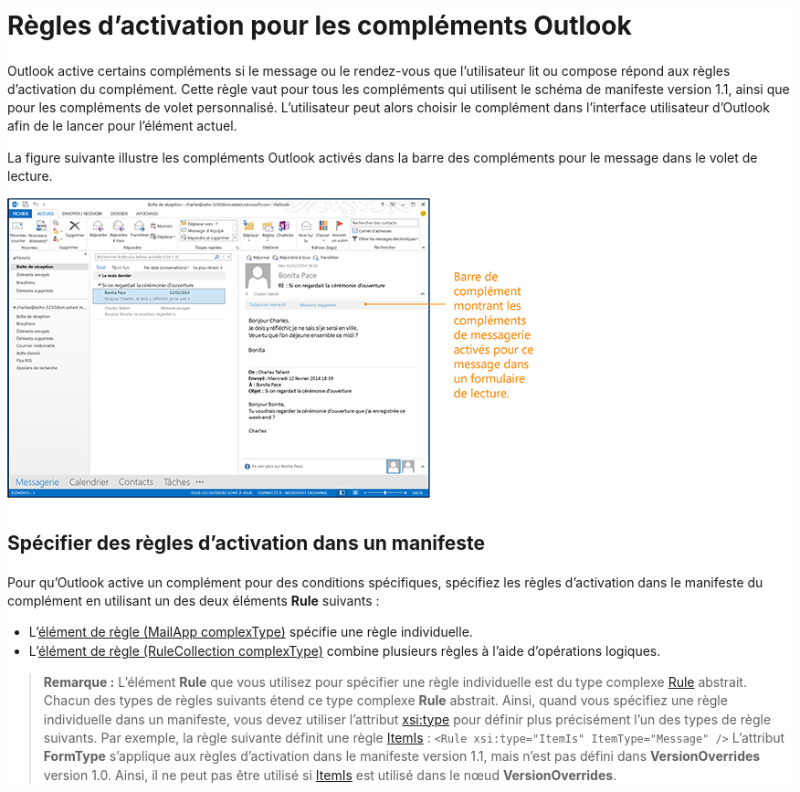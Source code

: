 
# <a name="activation-rules-for-outlook-add-ins"></a>Règles d’activation pour les compléments Outlook

Outlook active certains compléments si le message ou le rendez-vous que l’utilisateur lit ou compose répond aux règles d’activation du complément. Cette règle vaut pour tous les compléments qui utilisent le schéma de manifeste version 1.1, ainsi que pour les compléments de volet personnalisé. L’utilisateur peut alors choisir le complément dans l’interface utilisateur d’Outlook afin de le lancer pour l’élément actuel.

La figure suivante illustre les compléments Outlook activés dans la barre des compléments pour le message dans le volet de lecture. 

![Barre d’application affichant les applications de messagerie](../../../images/mod_off15_MailAppAppBar.png)


## <a name="specify-activation-rules-in-a-manifest"></a>Spécifier des règles d’activation dans un manifeste


Pour qu’Outlook active un complément pour des conditions spécifiques, spécifiez les règles d’activation dans le manifeste du complément en utilisant un des deux éléments **Rule** suivants :

- L’[élément de règle (MailApp complexType)](../../../reference/manifest/rule.md) spécifie une règle individuelle.
- L’[élément de règle (RuleCollection complexType)](#rulecollection-rule) combine plusieurs règles à l’aide d’opérations logiques.
    

 > **Remarque :**  L’élément **Rule** que vous utilisez pour spécifier une règle individuelle est du type complexe [Rule](../../../reference/manifest/rule.md) abstrait. Chacun des types de règles suivants étend ce type complexe **Rule** abstrait. Ainsi, quand vous spécifiez une règle individuelle dans un manifeste, vous devez utiliser l’attribut [xsi:type](http://www.w3.org/TR/xmlschema-1/) pour définir plus précisément l’un des types de règle suivants. Par exemple, la règle suivante définit une règle [ItemIs](#itemis-rule) : `<Rule xsi:type="ItemIs" ItemType="Message" />` L’attribut **FormType** s’applique aux règles d’activation dans le manifeste version 1.1, mais n’est pas défini dans **VersionOverrides** version 1.0. Ainsi, il ne peut pas être utilisé si [ItemIs](#itemis-rule) est utilisé dans le nœud **VersionOverrides**.
